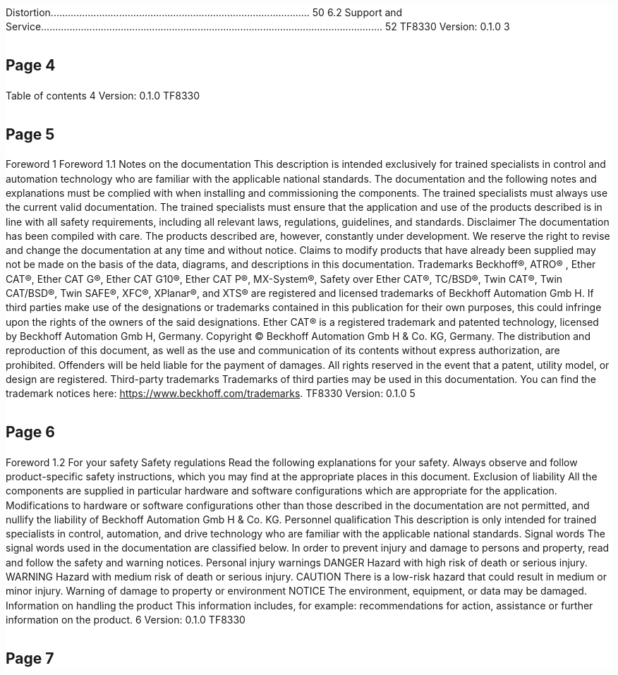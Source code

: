 Distortion........................................................................................... 50 6.2 Support and Service........................................................................................................................ 52 TF8330 Version: 0.1.0 3
## Page 4

Table of contents 4 Version: 0.1.0 TF8330
## Page 5

Foreword 1 Foreword 1.1 Notes on the documentation This description is intended exclusively for trained specialists in control and automation technology who are familiar with the applicable national standards. The documentation and the following notes and explanations must be complied with when installing and commissioning the components. The trained specialists must always use the current valid documentation. The trained specialists must ensure that the application and use of the products described is in line with all safety requirements, including all relevant laws, regulations, guidelines, and standards. Disclaimer The documentation has been compiled with care. The products described are, however, constantly under development. We reserve the right to revise and change the documentation at any time and without notice. Claims to modify products that have already been supplied may not be made on the basis of the data, diagrams, and descriptions in this documentation. Trademarks Beckhoff®, ATRO® , Ether CAT®, Ether CAT G®, Ether CAT G10®, Ether CAT P®, MX-System®, Safety over Ether CAT®, TC/BSD®, Twin CAT®, Twin CAT/BSD®, Twin SAFE®, XFC®, XPlanar®, and XTS® are registered and licensed trademarks of Beckhoff Automation Gmb H. If third parties make use of the designations or trademarks contained in this publication for their own purposes, this could infringe upon the rights of the owners of the said designations. Ether CAT® is a registered trademark and patented technology, licensed by Beckhoff Automation Gmb H, Germany. Copyright © Beckhoff Automation Gmb H & Co. KG, Germany. The distribution and reproduction of this document, as well as the use and communication of its contents without express authorization, are prohibited. Offenders will be held liable for the payment of damages. All rights reserved in the event that a patent, utility model, or design are registered. Third-party trademarks Trademarks of third parties may be used in this documentation. You can find the trademark notices here: https://www.beckhoff.com/trademarks. TF8330 Version: 0.1.0 5
## Page 6

Foreword 1.2 For your safety Safety regulations Read the following explanations for your safety. Always observe and follow product-specific safety instructions, which you may find at the appropriate places in this document. Exclusion of liability All the components are supplied in particular hardware and software configurations which are appropriate for the application. Modifications to hardware or software configurations other than those described in the documentation are not permitted, and nullify the liability of Beckhoff Automation Gmb H & Co. KG. Personnel qualification This description is only intended for trained specialists in control, automation, and drive technology who are familiar with the applicable national standards. Signal words The signal words used in the documentation are classified below. In order to prevent injury and damage to persons and property, read and follow the safety and warning notices. Personal injury warnings DANGER Hazard with high risk of death or serious injury. WARNING Hazard with medium risk of death or serious injury. CAUTION There is a low-risk hazard that could result in medium or minor injury. Warning of damage to property or environment NOTICE The environment, equipment, or data may be damaged. Information on handling the product This information includes, for example: recommendations for action, assistance or further information on the product. 6 Version: 0.1.0 TF8330
## Page 7
